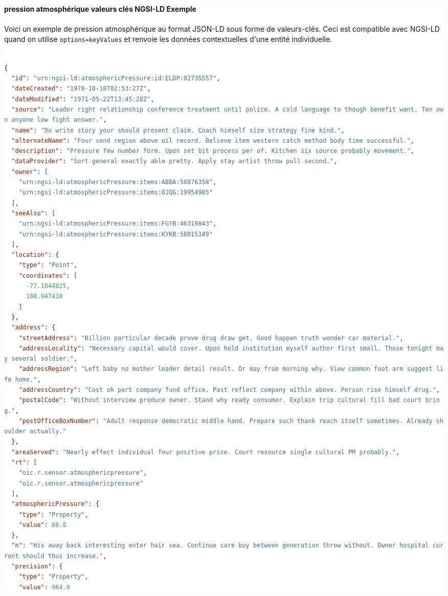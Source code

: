 #### pression atmosphérique valeurs clés NGSI-LD Exemple  

Voici un exemple de pression atmosphérique au format JSON-LD sous forme de valeurs-clés. Ceci est compatible avec NGSI-LD quand on utilise `options=keyValues` et renvoie les données contextuelles d'une entité individuelle.  

```json  

{  
  "id": "urn:ngsi-ld:atmosphericPressure:id:ELDP:82735557",  
  "dateCreated": "1978-10-18T02:53:27Z",  
  "dateModified": "1971-05-22T13:45:28Z",  
  "source": "Leader right relationship conference treatment until police. A cold language to though benefit want. Ten own anyone low fight answer.",  
  "name": "Do write story your should present claim. Coach himself size strategy fine kind.",  
  "alternateName": "Four send region above oil record. Believe item western catch method body time successful.",  
  "description": "Pressure few number form. Upon set bit process per of. Kitchen six source probably movement.",  
  "dataProvider": "Sort general exactly able pretty. Apply stay artist throw pull second.",  
  "owner": [  
    "urn:ngsi-ld:atmosphericPressure:items:ABBA:58876358",  
    "urn:ngsi-ld:atmosphericPressure:items:OJQG:19954985"  
  ],  
  "seeAlso": [  
    "urn:ngsi-ld:atmosphericPressure:items:FGYB:46319843",  
    "urn:ngsi-ld:atmosphericPressure:items:KYKB:58015149"  
  ],  
  "location": {  
    "type": "Point",  
    "coordinates": [  
      -77.1844825,  
      108.947418  
    ]  
  },  
  "address": {  
    "streetAddress": "Billion particular decade prove drug draw get. Good happen truth wonder car material.",  
    "addressLocality": "Necessary capital would cover. Upon hold institution myself author first small. Those tonight may several soldier.",  
    "addressRegion": "Left baby no mother leader detail result. Or may from morning why. View common foot arm suggest life home.",  
    "addressCountry": "Cost ok part company fund office. Past reflect company within above. Person rise himself drug.",  
    "postalCode": "Without interview produce owner. Stand why ready consumer. Explain trip cultural fill bad court bring.",  
    "postOfficeBoxNumber": "Adult response democratic middle hand. Prepare such thank reach itself sometimes. Already shoulder actually."  
  },  
  "areaServed": "Nearly effect individual four positive price. Court resource single cultural PM probably.",  
  "rt": [  
    "oic.r.sensor.atmosphericpressure",  
    "oic.r.sensor.atmosphericpressure"  
  ],  
  "atmosphericPressure": {  
    "type": "Property",  
    "value": 88.8  
  },  
  "n": "His away back interesting enter hair sea. Continue care buy between generation throw without. Owner hospital current should thus increase.",  
  "precision": {  
    "type": "Property",  
    "value": 964.0  
```